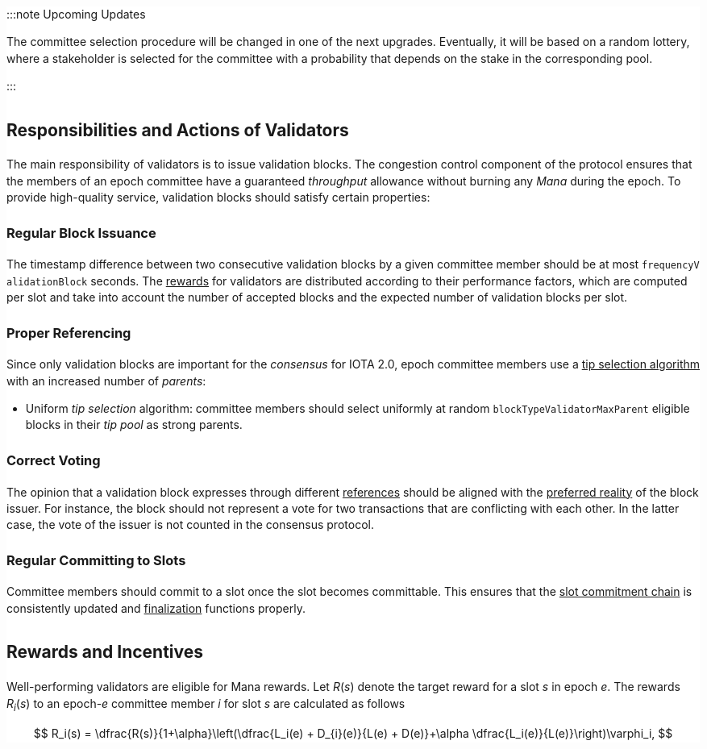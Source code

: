 :::note Upcoming Updates

The committee selection procedure will be changed in one of the next upgrades. Eventually, it will be based on a random lottery, where a stakeholder is selected for the committee with a probability that depends on the stake in the corresponding pool.

:::

## Responsibilities and Actions of Validators

The main responsibility of validators is to issue validation blocks. The congestion control component of the protocol ensures that the members of an epoch committee have a guaranteed _throughput_ allowance without burning any _Mana_ during the epoch. To provide high-quality service, validation blocks should satisfy certain properties:

### Regular Block Issuance

The timestamp difference between two consecutive validation blocks by a given committee member should be at most `frequencyValidationBlock` seconds. The [rewards](#rewards-and-incentives) for validators are distributed according to their performance factors, which are computed per slot and take into account the number of accepted blocks and the expected number of validation blocks per slot.

### Proper Referencing

Since only validation blocks are important for the _consensus_ for IOTA 2.0, epoch committee members use a [tip selection algorithm](consensus/tip-selection-algorithm.md) with an increased number of _parents_:

- Uniform _tip selection_ algorithm: committee members should select uniformly at random `blockTypeValidatorMaxParent` eligible blocks in their _tip pool_ as strong parents.

### Correct Voting

The opinion that a validation block expresses through different [references](consensus/preliminaries.md#block-references) should be aligned with the [preferred reality](consensus/preliminaries.md#reality) of the block issuer. For instance, the block should not represent a vote for two transactions that are conflicting with each other. In the latter case, the vote of the issuer is not counted in the consensus protocol.

### Regular Committing to Slots

Committee members should commit to a slot once the slot becomes committable. This ensures that the [slot commitment chain](consensus/preliminaries.md#slot-commitment-chain) is consistently updated and [finalization](consensus/consensus-flags.md#finalization-flag) functions properly.

## Rewards and Incentives

Well-performing validators are eligible for Mana rewards. Let $R(s)$ denote the target reward for a slot $s$ in epoch $e$. The rewards $R_i(s)$ to an epoch-$e$ committee member $i$ for slot $s$ are calculated as follows

$$
R_i(s) = \dfrac{R(s)}{1+\alpha}\left(\dfrac{L_i(e) + D_{i}(e)}{L(e) + D(e)}+\alpha \dfrac{L_i(e)}{L(e)}\right)\varphi_i,
$$
